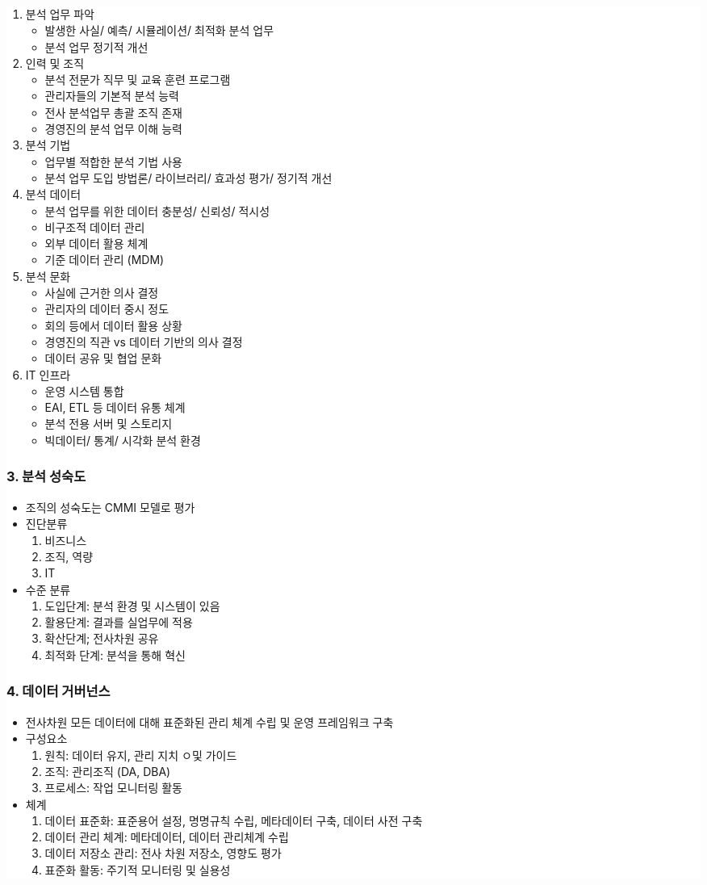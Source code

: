 1. 분석 업무 파악
   - 발생한 사실/ 예측/ 시뮬레이션/ 최적화 분석 업무
   - 분석 업무 정기적 개선
2. 인력 및 조직
   - 분석 전문가 직무  및 교육 훈련 프로그램
   - 관리자들의 기본적 분석 능력
   - 전사 분석업무 총괄 조직 존재
   - 경영진의 분석 업무 이해 능력
3. 분석 기법
   - 업무별 적합한 분석 기법 사용
   - 분석 업무 도입 방법론/ 라이브러리/ 효과성 평가/ 정기적 개선
4. 분석 데이터
   - 분석 업무를 위한 데이터 충분성/ 신뢰성/ 적시성
   - 비구조적 데이터 관리
   - 외부 데이터 활용 체계
   - 기준 데이터 관리 (MDM)
5. 분석 문화
   - 사실에 근거한 의사 결정
   - 관리자의 데이터 중시 정도
   - 회의 등에서 데이터 활용 상황
   - 경영진의 직관 vs 데이터 기반의 의사 결정
   - 데이터 공유 및 협업 문화
6. IT 인프라
   - 운영 시스템 통합
   - EAI, ETL 등 데이터 유통 체계
   - 분석 전용 서버 및 스토리지
   - 빅데이터/ 통계/ 시각화 분석 환경

### 3. 분석 성숙도

- 조직의 성숙도는 CMMI 모델로 평가
- 진단분류
  1. 비즈니스
  2. 조직, 역량
  3. IT
- 수준 분류
  1. 도입단계: 분석 환경 및 시스템이 있음
  2. 활용단계: 결과를 실업무에 적용
  3. 확산단계; 전사차원 공유
  4. 최적화 단계: 분석을 통해 혁신

### 4. 데이터 거버넌스

- 전사차원 모든 데이터에 대해 표준화된 관리 체계 수립 및 운영 프레임워크 구축
- 구성요소
  1. 원칙: 데이터 유지, 관리 지치 ㅇ및 가이드
  2. 조직: 관리조직 (DA, DBA)
  3. 프로세스: 작업 모니터링 활동
- 체계
  1. 데이터 표준화: 표준용어 설정, 명명규칙 수립, 메타데이터 구축, 데이터 사전 구축
  2. 데이터 관리 체계: 메타데이터, 데이터 관리체계 수립
  3. 데이터 저장소 관리: 전사 차원 저장소, 영향도 평가
  4. 표준화 활동: 주기적 모니터링 및 실용성

